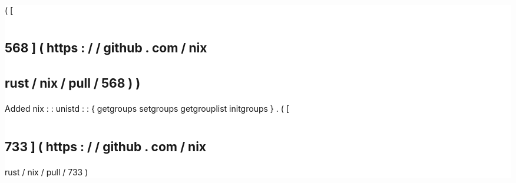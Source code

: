 (
[
#
568
]
(
https
:
/
/
github
.
com
/
nix
-
rust
/
nix
/
pull
/
568
)
)
-
Added
nix
:
:
unistd
:
:
{
getgroups
setgroups
getgrouplist
initgroups
}
.
(
[
#
733
]
(
https
:
/
/
github
.
com
/
nix
-
rust
/
nix
/
pull
/
733
)